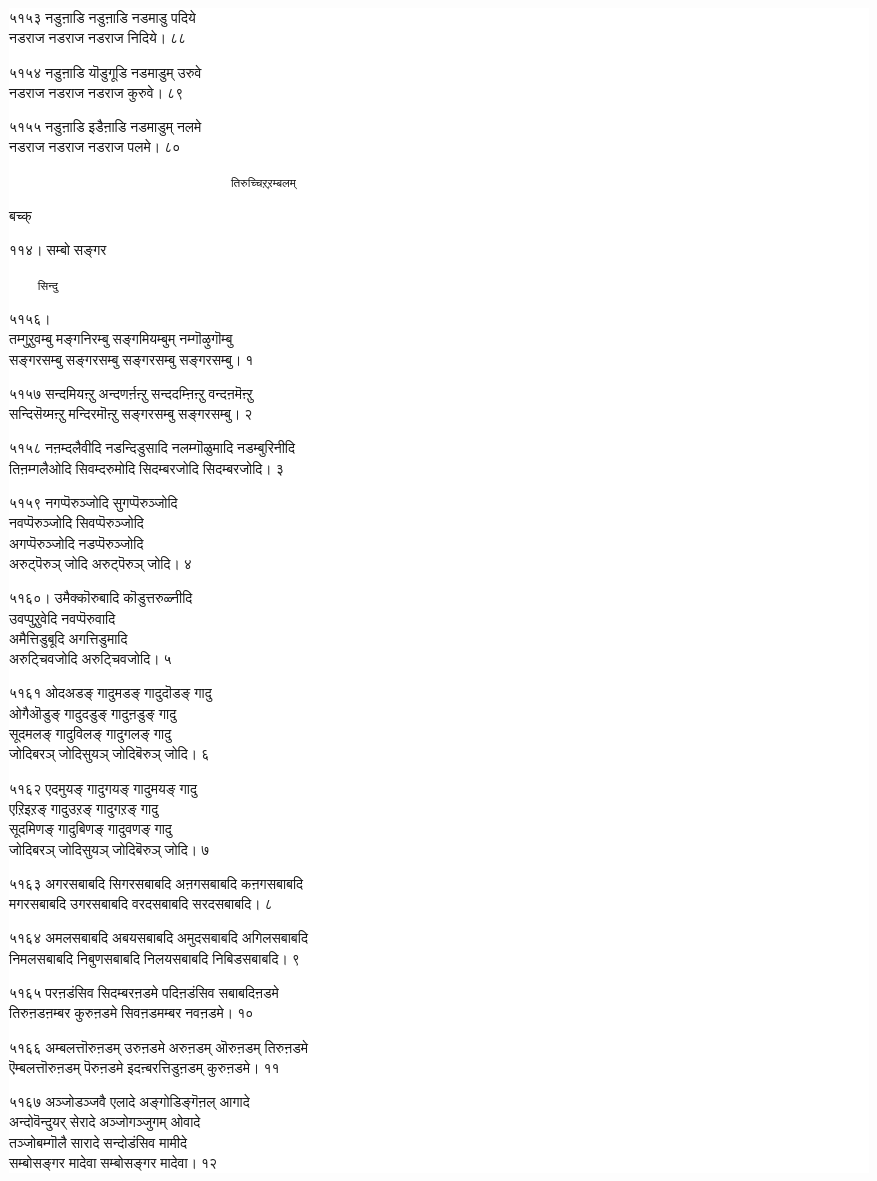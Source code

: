  ५१५३      नडुऩाडि नडुऩाडि नडमाडु पदिये   
          नडराज नडराज नडराज निदिये।     ८८  
  
 ५१५४      नडुऩाडि यॊडुगूडि नडमाडुम् उरुवे   
          नडराज नडराज नडराज कुरुवे।    ८९  
  
 ५१५५      नडुऩाडि इडैऩाडि नडमाडुम् नलमे   
          नडराज नडराज नडराज पलमे।       ८०  
  
                                   तिरुच्चिऱ्‌ऱम्बलम्   
 बच्क्

  ११४।   सम्बो सङ्गर  

        सिन्दु   

 ५१५६।     
  तम्गुऱुवम्बु मङ्गनिरम्बु सङ्गमियम्बुम् नम्गॊऴुगॊम्बु   
         सङ्गरसम्बु सङ्गरसम्बु सङ्गरसम्बु सङ्गरसम्बु।      १  
  
 ५१५७      सन्दमियऩ्ऱु अन्दणर्ऩऩ्ऱु सन्ददम्ऩिऩ्ऱु वन्दऩमॆऩ्ऱु   
         सन्दिसॆय्मऩ्ऱु मन्दिरमॊऩ्ऱु सङ्गरसम्बु सङ्गरसम्बु।    २  
  
 ५१५८      नऩम्दलैवीदि नडन्दिडुसादि नलम्गॊळुमादि नडम्बुरिनीदि   
          तिऩम्गलैओदि सिवम्दरुमोदि सिदम्बरजोदि सिदम्बरजोदि।   ३  
  
 ५१५९      नगप्पॆरुञ्जोदि सुगप्पॆरुञ्जोदि   
               नवप्पॆरुञ्जोदि सिवप्पॆरुञ्जोदि   
         अगप्पॆरुञ्जोदि नडप्पॆरुञ्जोदि   
                    अरुट्पॆरुञ् जोदि अरुट्पॆरुञ् जोदि।    ४  
  
 ५१६०।    उमैक्कॊरुबादि कॊडुत्तरुळ्नीदि   
           उवप्पुऱुवेदि नवप्पॆरुवादि   
         अमैत्तिडुबूदि अगत्तिडुमादि   
            अरुट्चिवजोदि अरुट्चिवजोदि।    ५  
  
 ५१६१      ओदअडङ् गादुमडङ् गादुदॊडङ् गादु   
                    ओगैऒडुङ् गादुदडुङ् गादुऩडुङ् गादु   
          सूदमलङ् गादुविलङ् गादुगलङ् गादु   
                    जोदिबरञ् जोदिसुयञ् जोदिबॆरुञ् जोदि।    ६  
  
 ५१६२      एदमुयङ् गादुगयङ् गादुमयङ् गादु   
                    एऱिइऱङ् गादुउऱङ् गादुगऱङ् गादु   
          सूदमिणङ् गादुबिणङ् गादुवणङ् गादु   
                    जोदिबरञ् जोदिसुयञ् जोदिबॆरुञ् जोदि।     ७  
  
 ५१६३      अगरसबाबदि सिगरसबाबदि अऩगसबाबदि कऩगसबाबदि   
          मगरसबाबदि उगरसबाबदि वरदसबाबदि सरदसबाबदि।     ८  
  
 ५१६४      अमलसबाबदि अबयसबाबदि अमुदसबाबदि अगिलसबाबदि   
          निमलसबाबदि निबुणसबाबदि निलयसबाबदि निबिडसबाबदि।  ९  
  
 ५१६५      परऩडंसिव सिदम्बरऩडमे पदिऩडंसिव सबाबदिऩडमे   
          तिरुऩडऩम्बर कुरुऩडमे सिवऩडमम्बर नवऩडमे।   १०  
  
 ५१६६      अम्बलत्तॊरुऩडम् उरुऩडमे अरुऩडम् ऒरुऩडम् तिरुऩडमे   
          ऎम्बलत्तॊरुऩडम् पॆरुऩडमे इदऩ्बरत्तिडुऩडम् कुरुऩडमे।  ११  
  
 ५१६७      अञ्जोडञ्जवै एलादे अङ्गोडिङ्गॆऩल् आगादे   
                     अन्दोवॆन्दुयर् सेरादे अञ्जोगञ्जुगम् ओवादे   
          तञ्जोबम्गॊलै सारादे सन्दोडंसिव मामीदे   
                     सम्बोसङ्गर मादेवा सम्बोसङ्गर मादेवा।  १२  
  
